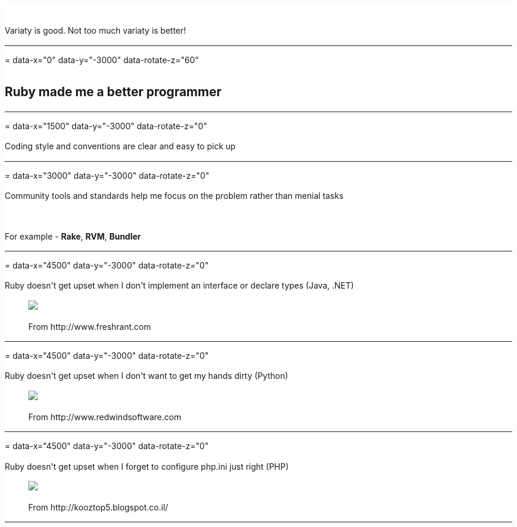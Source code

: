 <br>

Variaty is good. Not too much variaty is better!

---
= data-x="0" data-y="-3000" data-rotate-z="60"
## Ruby made me a better programmer

---
= data-x="1500" data-y="-3000" data-rotate-z="0"

Coding style and conventions are clear and easy to pick up

---
= data-x="3000" data-y="-3000" data-rotate-z="0"

Community tools and standards help me focus on the problem rather than menial tasks

<br/>

For example - **Rake**, **RVM**, **Bundler**

---
= data-x="4500" data-y="-3000" data-rotate-z="0"

Ruby doesn't get upset when I don't implement an interface or declare types (Java, .NET)

<figure class="noframe">
  <img width="250" src="http://www.freshrant.com/wp-content/uploads/2010/06/grumpy-dwarf.jpg" />
  <figcaption>
    <p class="src">From http://www.freshrant.com</p>
  </figcaption>
</figure>

---
= data-x="4500" data-y="-3000" data-rotate-z="0"

Ruby doesn't get upset when I don't want to get my hands dirty (Python)

<figure class="noframe">
  <img height="250" src="http://www.redwindsoftware.com/blog/image.axd?picture=/dug.png" />
  <figcaption>
    <p class="src">From http://www.redwindsoftware.com</p>
  </figcaption>
</figure>

---
= data-x="4500" data-y="-3000" data-rotate-z="0"

Ruby doesn't get upset when I forget to configure php.ini just right (PHP)

<figure class="noframe">
  <img height="250" src="http://1.bp.blogspot.com/-wciNCtuDOps/TuGfSccI9VI/AAAAAAABtqk/A0Drj8QEhh0/s1600/Brainy+Smurf.jpg" />
  <figcaption>
    <p class="src">From http://kooztop5.blogspot.co.il/</p>
  </figcaption>
</figure>

---